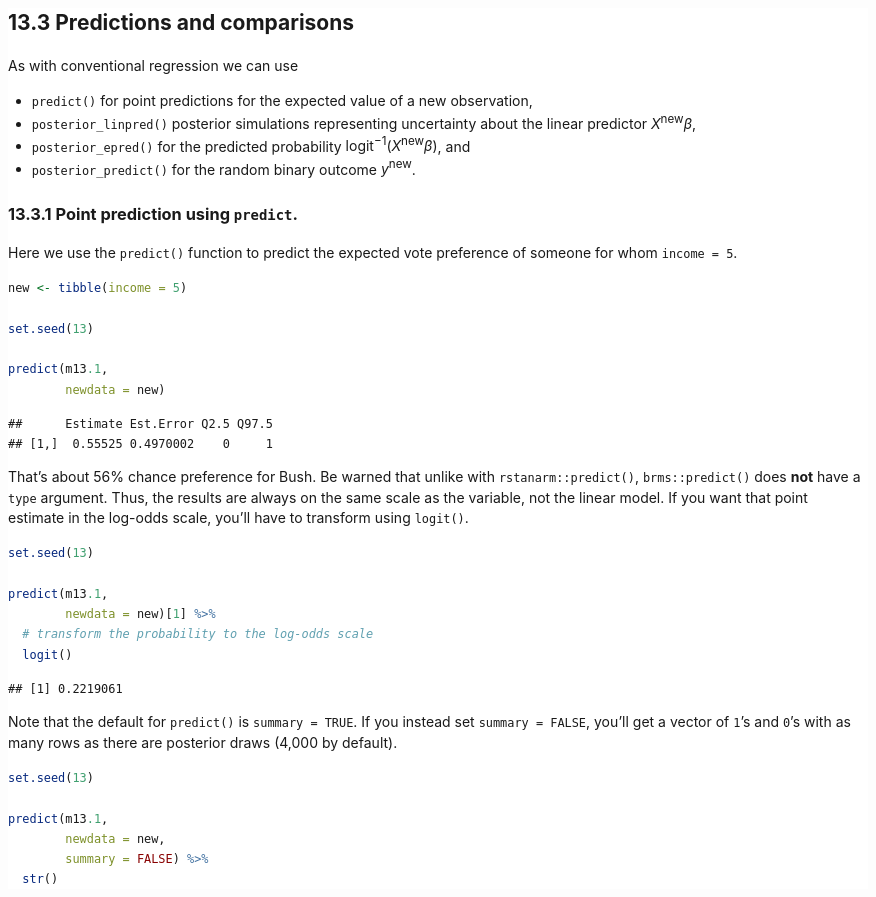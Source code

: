 ## 13.3 Predictions and comparisons

As with conventional regression we can use

- `predict()` for point predictions for the expected value of a new
  observation,
- `posterior_linpred()` posterior simulations representing uncertainty
  about the linear predictor $X^\text{new} \beta$,
- `posterior_epred()` for the predicted probability
  $\operatorname{logit}^{-1}(X^\text{new} \beta)$, and
- `posterior_predict()` for the random binary outcome $y^\text{new}$.

### 13.3.1 Point prediction using `predict`.

Here we use the `predict()` function to predict the expected vote
preference of someone for whom `income = 5`.

``` r
new <- tibble(income = 5)

set.seed(13)

predict(m13.1, 
        newdata = new)
```

    ##      Estimate Est.Error Q2.5 Q97.5
    ## [1,]  0.55525 0.4970002    0     1

That’s about 56% chance preference for Bush. Be warned that unlike with
`rstanarm::predict()`, `brms::predict()` does **not** have a `type`
argument. Thus, the results are always on the same scale as the
variable, not the linear model. If you want that point estimate in the
log-odds scale, you’ll have to transform using `logit()`.

``` r
set.seed(13)

predict(m13.1, 
        newdata = new)[1] %>% 
  # transform the probability to the log-odds scale
  logit()
```

    ## [1] 0.2219061

Note that the default for `predict()` is `summary = TRUE`. If you
instead set `summary = FALSE`, you’ll get a vector of `1`’s and `0`’s
with as many rows as there are posterior draws (4,000 by default).

``` r
set.seed(13)

predict(m13.1, 
        newdata = new,
        summary = FALSE) %>% 
  str()
```
